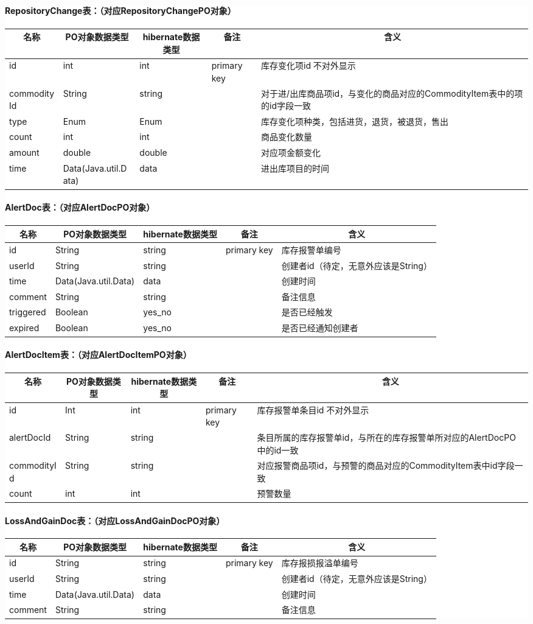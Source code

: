 #### RepositoryChange表：（对应RepositoryChangePO对象）

| 名称          | PO对象数据类型             | hibernate数据类型 | 备注          | 含义                                       |
| ----------- | -------------------- | ------------- | ----------- | ---------------------------------------- |
| id          | int                  | int           | primary key | 库存变化项id 不对外显示                            |
| commodityId | String               | string        |             | 对于进/出库商品项id，与变化的商品对应的CommodityItem表中的项的id字段一致 |
| type        | Enum                 | Enum          |             | 库存变化项种类，包括进货，退货，被退货，售出                   |
| count       | int                  | int           |             | 商品变化数量                                   |
| amount      | double               | double        |             | 对应项金额变化                                  |
| time        | Data(Java.util.Data) | data          |             | 进出库项目的时间                                 |

#### AlertDoc表：（对应AlertDocPO对象）

| 名称        | PO对象数据类型             | hibernate数据类型 | 备注          | 含义                     |
| --------- | -------------------- | ------------- | ----------- | ---------------------- |
| id        | String               | string        | primary key | 库存报警单编号                |
| userId    | String               | string        |             | 创建者id（待定，无意外应该是String） |
| time      | Data(Java.util.Data) | data          |             | 创建时间                   |
| comment   | String               | string        |             | 备注信息                   |
| triggered | Boolean              | yes_no        |             | 是否已经触发                 |
| expired   | Boolean              | yes_no        |             | 是否已经通知创建者              |

#### AlertDocItem表：（对应AlertDocItemPO对象）

| 名称          | PO对象数据类型 | hibernate数据类型 | 备注          | 含义                                       |
| ----------- | -------- | ------------- | ----------- | ---------------------------------------- |
| id          | Int      | int           | primary key | 库存报警单条目id 不对外显示                          |
| alertDocId  | String   | string        |             | 条目所属的库存报警单id，与所在的库存报警单所对应的AlertDocPO中的id一致 |
| commodityId | String   | string        |             | 对应报警商品项id，与预警的商品对应的CommodityItem表中id字段一致 |
| count       | int      | int           |             | 预警数量                                     |

#### LossAndGainDoc表：（对应LossAndGainDocPO对象）

| 名称      | PO对象数据类型             | hibernate数据类型 | 备注          | 含义                     |
| ------- | -------------------- | ------------- | ----------- | ---------------------- |
| id      | String               | string        | primary key | 库存报损报溢单编号              |
| userId  | String               | string        |             | 创建者id（待定，无意外应该是String） |
| time    | Data(Java.util.Data) | data          |             | 创建时间                   |
| comment | String               | string        |             | 备注信息                   |
